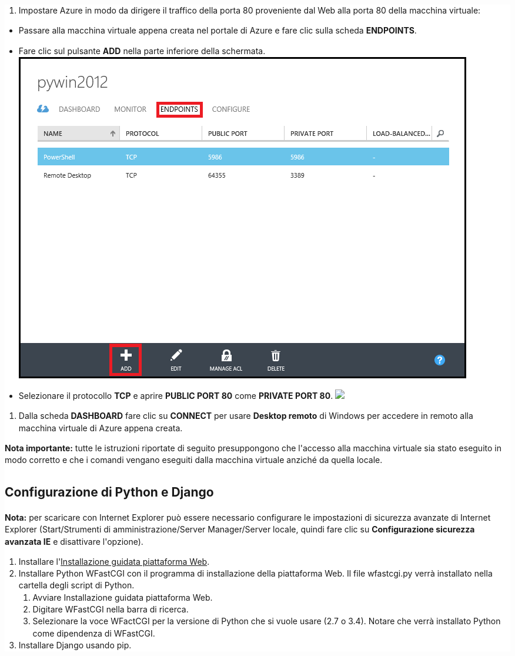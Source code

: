 1. Impostare Azure in modo da dirigere il traffico della porta 80 proveniente dal Web alla porta 80 della macchina virtuale:
 - Passare alla macchina virtuale appena creata nel portale di Azure e fare clic sulla scheda **ENDPOINTS**.
 - Fare clic sul pulsante **ADD** nella parte inferiore della schermata. ![add endpoint](./media/virtual-machines-python-django-web-app-windows-server/django-helloworld-addendpoint.png)

 - Selezionare il protocollo **TCP** e aprire **PUBLIC PORT 80** come **PRIVATE PORT 80**. ![][port80]
1. Dalla scheda **DASHBOARD** fare clic su **CONNECT** per usare **Desktop remoto** di Windows per accedere in remoto alla macchina virtuale di Azure appena creata.  

**Nota importante:** tutte le istruzioni riportate di seguito presuppongono che l'accesso alla macchina virtuale sia stato eseguito in modo corretto e che i comandi vengano eseguiti dalla macchina virtuale anziché da quella locale.

## <a id="setup"> </a>Configurazione di Python e Django

**Nota:** per scaricare con Internet Explorer può essere necessario configurare le impostazioni di sicurezza avanzate di Internet Explorer (Start/Strumenti di amministrazione/Server Manager/Server locale, quindi fare clic su **Configurazione sicurezza avanzata IE** e disattivare l'opzione).

1. Installare l'[Installazione guidata piattaforma Web][].
1. Installare Python WFastCGI con il programma di installazione della piattaforma Web. Il file wfastcgi.py verrà installato nella cartella degli script di Python.
	1. Avviare Installazione guidata piattaforma Web.
	1. Digitare WFastCGI nella barra di ricerca.
	1. Selezionare la voce WFactCGI per la versione di Python che si vuole usare (2.7 o 3.4). Notare che verrà installato Python come dipendenza di WFastCGI.
1. Installare Django usando pip.


[1]: ./media/virtual-machines-python-django-web-app-windows-server/django-helloworld-browser-azure.png
[port80]: ./media/virtual-machines-python-django-web-app-windows-server/django-helloworld-port80.png
[portal-vm]: /manage/windows/tutorials/virtual-machine-from-gallery/
[Installazione guidata piattaforma Web]: http://www.microsoft.com/web/downloads/platform.aspx
